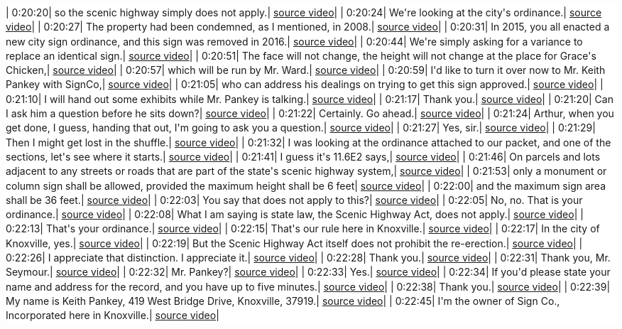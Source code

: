 | 0:20:20| so the scenic highway simply does not apply.| [source video](https://archive.org/details/CityCouncil170131?start=1220)|
| 0:20:24| We're looking at the city's ordinance.| [source video](https://archive.org/details/CityCouncil170131?start=1224)|
| 0:20:27| The property had been condemned, as I mentioned, in 2008.| [source video](https://archive.org/details/CityCouncil170131?start=1227)|
| 0:20:31| In 2015, you all enacted a new city sign ordinance, and this sign was removed in 2016.| [source video](https://archive.org/details/CityCouncil170131?start=1231)|
| 0:20:44| We're simply asking for a variance to replace an identical sign.| [source video](https://archive.org/details/CityCouncil170131?start=1244)|
| 0:20:51| The face will not change, the height will not change at the place for Grace's Chicken,| [source video](https://archive.org/details/CityCouncil170131?start=1251)|
| 0:20:57| which will be run by Mr. Ward.| [source video](https://archive.org/details/CityCouncil170131?start=1257)|
| 0:20:59| I'd like to turn it over now to Mr. Keith Pankey with SignCo,| [source video](https://archive.org/details/CityCouncil170131?start=1259)|
| 0:21:05| who can address his dealings on trying to get this sign approved.| [source video](https://archive.org/details/CityCouncil170131?start=1265)|
| 0:21:10| I will hand out some exhibits while Mr. Pankey is talking.| [source video](https://archive.org/details/CityCouncil170131?start=1270)|
| 0:21:17| Thank you.| [source video](https://archive.org/details/CityCouncil170131?start=1277)|
| 0:21:20| Can I ask him a question before he sits down?| [source video](https://archive.org/details/CityCouncil170131?start=1280)|
| 0:21:22| Certainly. Go ahead.| [source video](https://archive.org/details/CityCouncil170131?start=1282)|
| 0:21:24| Arthur, when you get done, I guess, handing that out, I'm going to ask you a question.| [source video](https://archive.org/details/CityCouncil170131?start=1284)|
| 0:21:27| Yes, sir.| [source video](https://archive.org/details/CityCouncil170131?start=1287)|
| 0:21:29| Then I might get lost in the shuffle.| [source video](https://archive.org/details/CityCouncil170131?start=1289)|
| 0:21:32| I was looking at the ordinance attached to our packet, and one of the sections, let's see where it starts.| [source video](https://archive.org/details/CityCouncil170131?start=1292)|
| 0:21:41| I guess it's 11.6E2 says,| [source video](https://archive.org/details/CityCouncil170131?start=1301)|
| 0:21:46| On parcels and lots adjacent to any streets or roads that are part of the state's scenic highway system,| [source video](https://archive.org/details/CityCouncil170131?start=1306)|
| 0:21:53| only a monument or column sign shall be allowed, provided the maximum height shall be 6 feet| [source video](https://archive.org/details/CityCouncil170131?start=1313)|
| 0:22:00| and the maximum sign area shall be 36 feet.| [source video](https://archive.org/details/CityCouncil170131?start=1320)|
| 0:22:03| You say that does not apply to this?| [source video](https://archive.org/details/CityCouncil170131?start=1323)|
| 0:22:05| No, no. That is your ordinance.| [source video](https://archive.org/details/CityCouncil170131?start=1325)|
| 0:22:08| What I am saying is state law, the Scenic Highway Act, does not apply.| [source video](https://archive.org/details/CityCouncil170131?start=1328)|
| 0:22:13| That's your ordinance.| [source video](https://archive.org/details/CityCouncil170131?start=1333)|
| 0:22:15| That's our rule here in Knoxville.| [source video](https://archive.org/details/CityCouncil170131?start=1335)|
| 0:22:17| In the city of Knoxville, yes.| [source video](https://archive.org/details/CityCouncil170131?start=1337)|
| 0:22:19| But the Scenic Highway Act itself does not prohibit the re-erection.| [source video](https://archive.org/details/CityCouncil170131?start=1339)|
| 0:22:26| I appreciate that distinction. I appreciate it.| [source video](https://archive.org/details/CityCouncil170131?start=1346)|
| 0:22:28| Thank you.| [source video](https://archive.org/details/CityCouncil170131?start=1348)|
| 0:22:31| Thank you, Mr. Seymour.| [source video](https://archive.org/details/CityCouncil170131?start=1351)|
| 0:22:32| Mr. Pankey?| [source video](https://archive.org/details/CityCouncil170131?start=1352)|
| 0:22:33| Yes.| [source video](https://archive.org/details/CityCouncil170131?start=1353)|
| 0:22:34| If you'd please state your name and address for the record, and you have up to five minutes.| [source video](https://archive.org/details/CityCouncil170131?start=1354)|
| 0:22:38| Thank you.| [source video](https://archive.org/details/CityCouncil170131?start=1358)|
| 0:22:39| My name is Keith Pankey, 419 West Bridge Drive, Knoxville, 37919.| [source video](https://archive.org/details/CityCouncil170131?start=1359)|
| 0:22:45| I'm the owner of Sign Co., Incorporated here in Knoxville.| [source video](https://archive.org/details/CityCouncil170131?start=1365)|